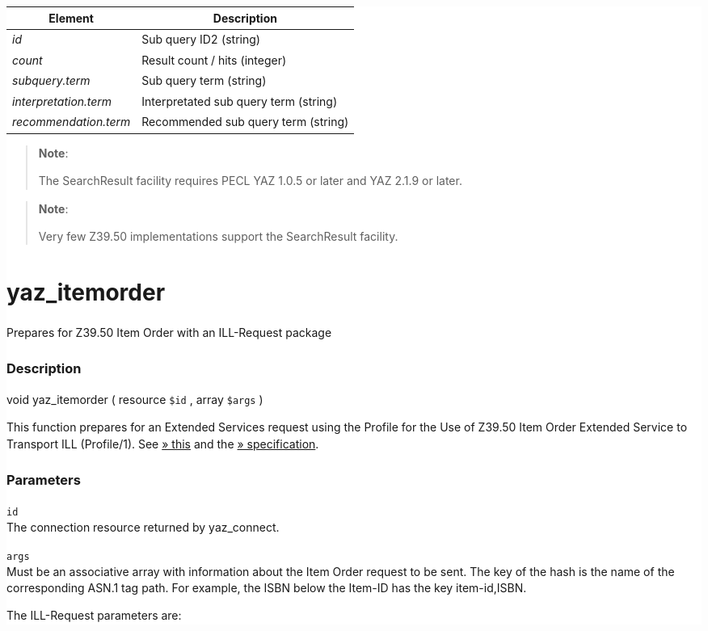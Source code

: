 | Element               | Description                           |
|-----------------------|---------------------------------------|
| *id*                  | Sub query ID2 (string)                |
| *count*               | Result count / hits (integer)         |
| *subquery.term*       | Sub query term (string)               |
| *interpretation.term* | Interpretated sub query term (string) |
| *recommendation.term* | Recommended sub query term (string)   |

> **Note**:
>
> The SearchResult facility requires PECL YAZ 1.0.5 or later and YAZ
> 2.1.9 or later.

> **Note**:
>
> Very few Z39.50 implementations support the SearchResult facility.

yaz\_itemorder
==============

Prepares for Z39.50 Item Order with an ILL-Request package

### Description

<span class="type">void</span> <span
class="methodname">yaz\_itemorder</span> ( <span
class="methodparam"><span class="type">resource</span> `$id`</span> ,
<span class="methodparam"><span class="type">array</span> `$args`</span>
)

This function prepares for an Extended Services request using the
Profile for the Use of Z39.50 Item Order Extended Service to Transport
ILL (Profile/1). See
<a href="http://www.collectionscanada.ca/iso/ill/stanprf.htm" class="link external">» this</a>
and the
<a href="http://www.collectionscanada.ca/iso/ill/document/standard/z-ill-1a.pdf" class="link external">» specification</a>.

### Parameters

`id`  
The connection resource returned by <span
class="function">yaz\_connect</span>.

`args`  
Must be an associative array with information about the Item Order
request to be sent. The key of the hash is the name of the corresponding
ASN.1 tag path. For example, the ISBN below the Item-ID has the key
item-id,ISBN.

The ILL-Request parameters are:
